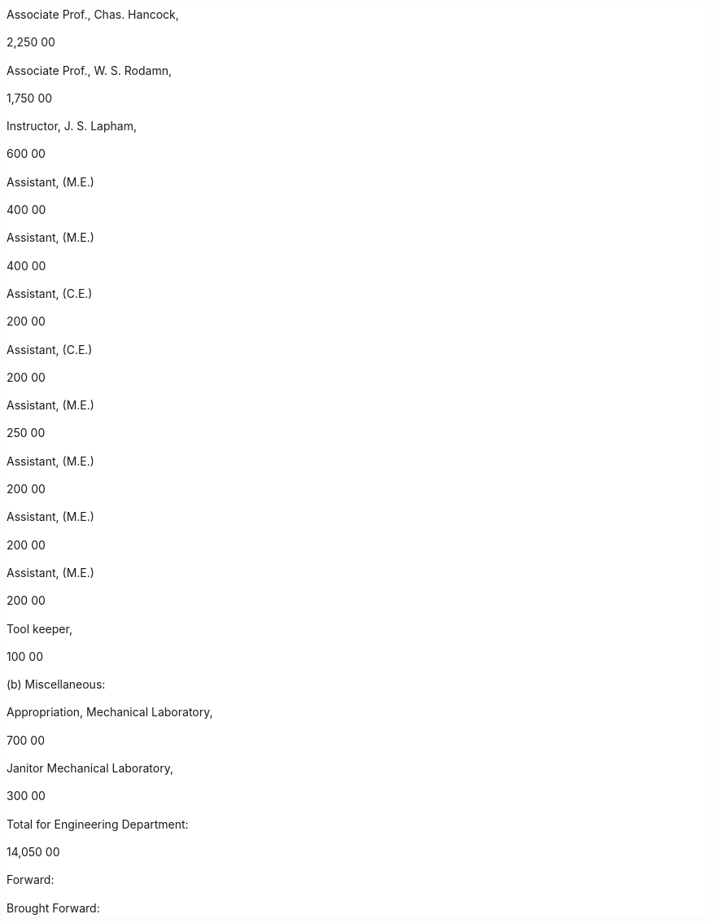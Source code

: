Associate Prof., Chas. Hancock,

2,250 00

Associate Prof., W. S. Rodamn,

1,750 00

Instructor, J. S. Lapham,

600 00

Assistant, (M.E.)

400 00

Assistant, (M.E.)

400 00

Assistant, (C.E.)

200 00

Assistant, (C.E.)

200 00

Assistant, (M.E.)

250 00

Assistant, (M.E.)

200 00

Assistant, (M.E.)

200 00

Assistant, (M.E.)

200 00

Tool keeper,

100 00

(b) Miscellaneous:

Appropriation, Mechanical Laboratory,

700 00

Janitor Mechanical Laboratory,

300 00

Total for Engineering Department:

14,050 00

Forward:

Brought Forward:
